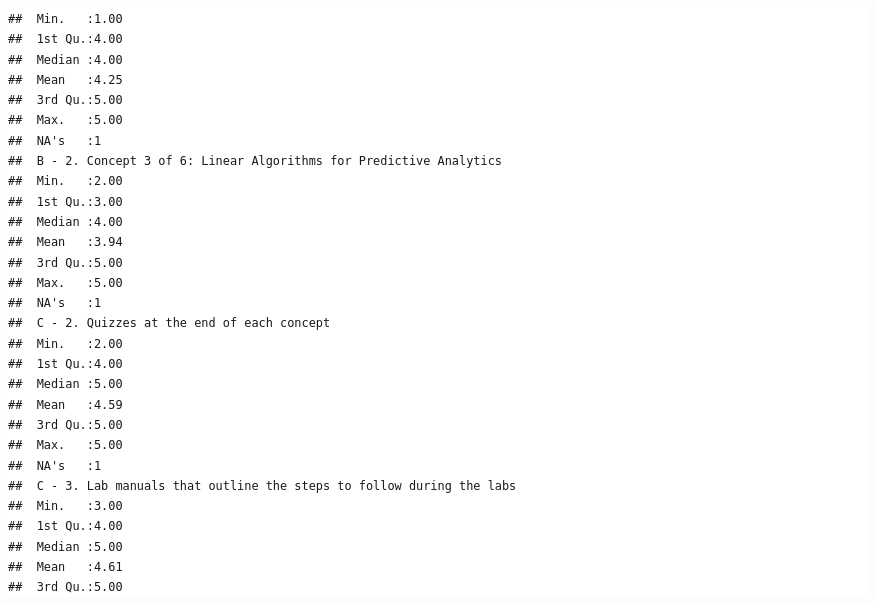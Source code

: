     ##  Min.   :1.00                                                                         
    ##  1st Qu.:4.00                                                                         
    ##  Median :4.00                                                                         
    ##  Mean   :4.25                                                                         
    ##  3rd Qu.:5.00                                                                         
    ##  Max.   :5.00                                                                         
    ##  NA's   :1                                                                            
    ##  B - 2. Concept 3 of 6: Linear Algorithms for Predictive Analytics
    ##  Min.   :2.00                                                     
    ##  1st Qu.:3.00                                                     
    ##  Median :4.00                                                     
    ##  Mean   :3.94                                                     
    ##  3rd Qu.:5.00                                                     
    ##  Max.   :5.00                                                     
    ##  NA's   :1                                                        
    ##  C - 2. Quizzes at the end of each concept
    ##  Min.   :2.00                             
    ##  1st Qu.:4.00                             
    ##  Median :5.00                             
    ##  Mean   :4.59                             
    ##  3rd Qu.:5.00                             
    ##  Max.   :5.00                             
    ##  NA's   :1                                
    ##  C - 3. Lab manuals that outline the steps to follow during the labs
    ##  Min.   :3.00                                                       
    ##  1st Qu.:4.00                                                       
    ##  Median :5.00                                                       
    ##  Mean   :4.61                                                       
    ##  3rd Qu.:5.00                                                       